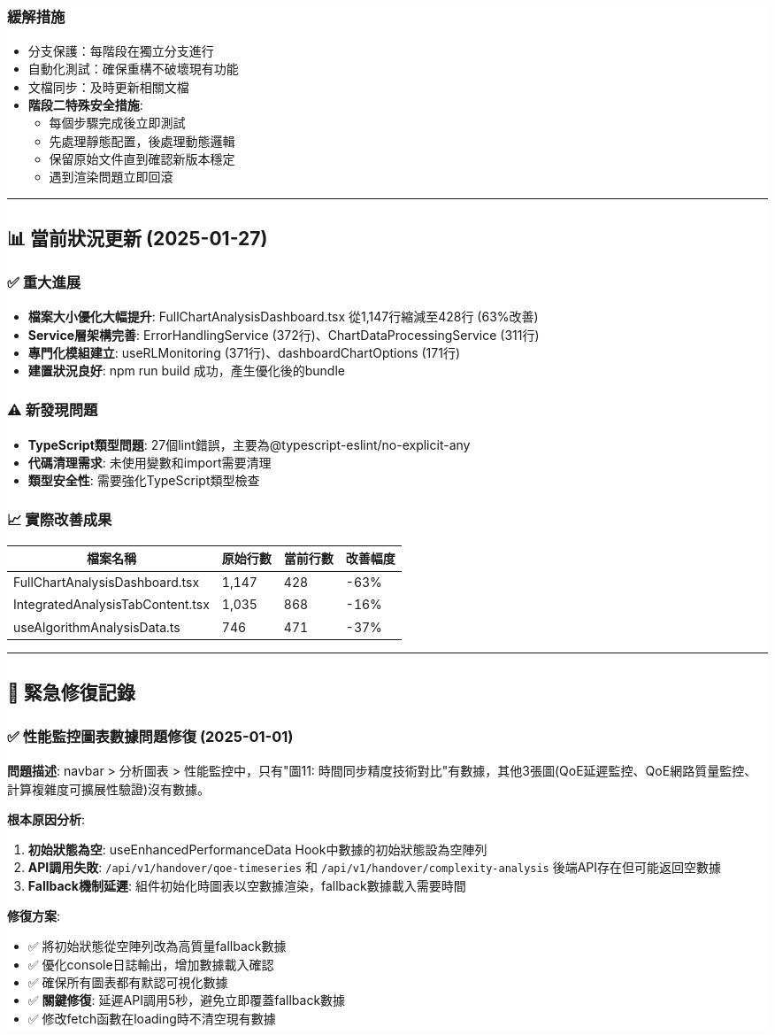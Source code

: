 ### 緩解措施
- 分支保護：每階段在獨立分支進行
- 自動化測試：確保重構不破壞現有功能
- 文檔同步：及時更新相關文檔
- **階段二特殊安全措施**:
  - 每個步驟完成後立即測試
  - 先處理靜態配置，後處理動態邏輯
  - 保留原始文件直到確認新版本穩定
  - 遇到渲染問題立即回滾

---

## 📊 當前狀況更新 (2025-01-27)

### ✅ 重大進展
- **檔案大小優化大幅提升**: FullChartAnalysisDashboard.tsx 從1,147行縮減至428行 (63%改善)
- **Service層架構完善**: ErrorHandlingService (372行)、ChartDataProcessingService (311行)
- **專門化模組建立**: useRLMonitoring (371行)、dashboardChartOptions (171行)
- **建置狀況良好**: npm run build 成功，產生優化後的bundle

### ⚠️ 新發現問題
- **TypeScript類型問題**: 27個lint錯誤，主要為@typescript-eslint/no-explicit-any
- **代碼清理需求**: 未使用變數和import需要清理
- **類型安全性**: 需要強化TypeScript類型檢查

### 📈 實際改善成果
| 檔案名稱 | 原始行數 | 當前行數 | 改善幅度 |
|---------|----------|----------|----------|
| FullChartAnalysisDashboard.tsx | 1,147 | 428 | -63% |
| IntegratedAnalysisTabContent.tsx | 1,035 | 868 | -16% |
| useAlgorithmAnalysisData.ts | 746 | 471 | -37% |

---

## 🚨 緊急修復記錄

### ✅ 性能監控圖表數據問題修復 (2025-01-01)
**問題描述**: navbar > 分析圖表 > 性能監控中，只有"圖11: 時間同步精度技術對比"有數據，其他3張圖(QoE延遲監控、QoE網路質量監控、計算複雜度可擴展性驗證)沒有數據。

**根本原因分析**:
1. **初始狀態為空**: useEnhancedPerformanceData Hook中數據的初始狀態設為空陣列
2. **API調用失敗**: `/api/v1/handover/qoe-timeseries` 和 `/api/v1/handover/complexity-analysis` 後端API存在但可能返回空數據
3. **Fallback機制延遲**: 組件初始化時圖表以空數據渲染，fallback數據載入需要時間

**修復方案**:
- ✅ 將初始狀態從空陣列改為高質量fallback數據
- ✅ 優化console日誌輸出，增加數據載入確認
- ✅ 確保所有圖表都有默認可視化數據
- ✅ **關鍵修復**: 延遲API調用5秒，避免立即覆蓋fallback數據
- ✅ 修改fetch函數在loading時不清空現有數據
